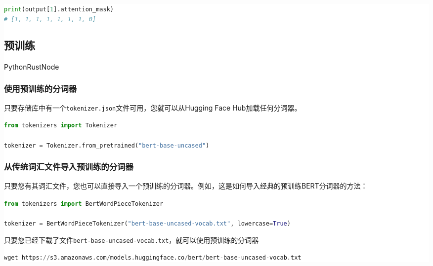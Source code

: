 ```py
print(output[1].attention_mask)
# [1, 1, 1, 1, 1, 1, 1, 0]
```

## 预训练

PythonRustNode

### 使用预训练的分词器

只要存储库中有一个`tokenizer.json`文件可用，您就可以从Hugging Face Hub加载任何分词器。

```py
from tokenizers import Tokenizer

tokenizer = Tokenizer.from_pretrained("bert-base-uncased")
```

### 从传统词汇文件导入预训练的分词器

只要您有其词汇文件，您也可以直接导入一个预训练的分词器。例如，这是如何导入经典的预训练BERT分词器的方法：

```py
from tokenizers import BertWordPieceTokenizer

tokenizer = BertWordPieceTokenizer("bert-base-uncased-vocab.txt", lowercase=True)
```

只要您已经下载了文件`bert-base-uncased-vocab.txt`，就可以使用预训练的分词器

```py
wget https://s3.amazonaws.com/models.huggingface.co/bert/bert-base-uncased-vocab.txt
```
